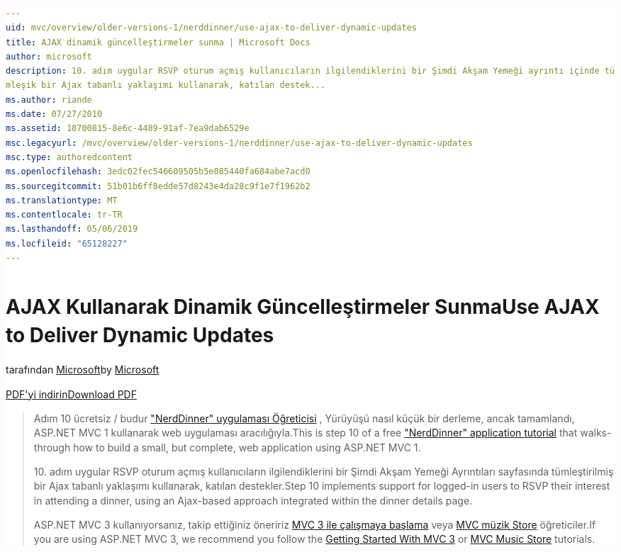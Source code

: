 ```yaml
---
uid: mvc/overview/older-versions-1/nerddinner/use-ajax-to-deliver-dynamic-updates
title: AJAX dinamik güncelleştirmeler sunma | Microsoft Docs
author: microsoft
description: 10. adım uygular RSVP oturum açmış kullanıcıların ilgilendiklerini bir Şimdi Akşam Yemeği ayrıntı içinde tümleşik bir Ajax tabanlı yaklaşımı kullanarak, katılan destek...
ms.author: riande
ms.date: 07/27/2010
ms.assetid: 18700815-8e6c-4489-91af-7ea9dab6529e
msc.legacyurl: /mvc/overview/older-versions-1/nerddinner/use-ajax-to-deliver-dynamic-updates
msc.type: authoredcontent
ms.openlocfilehash: 3edc02fec546609505b5e085440fa684abe7acd0
ms.sourcegitcommit: 51b01b6ff8edde57d8243e4da28c9f1e7f1962b2
ms.translationtype: MT
ms.contentlocale: tr-TR
ms.lasthandoff: 05/06/2019
ms.locfileid: "65128227"
---
```

# <a name="use-ajax-to-deliver-dynamic-updates"></a><span data-ttu-id="8bbe3-103">AJAX Kullanarak Dinamik Güncelleştirmeler Sunma</span><span class="sxs-lookup"><span data-stu-id="8bbe3-103">Use AJAX to Deliver Dynamic Updates</span></span>

<span data-ttu-id="8bbe3-104">tarafından [Microsoft](https://github.com/microsoft)</span><span class="sxs-lookup"><span data-stu-id="8bbe3-104">by [Microsoft](https://github.com/microsoft)</span></span>

[<span data-ttu-id="8bbe3-105">PDF'yi indirin</span><span class="sxs-lookup"><span data-stu-id="8bbe3-105">Download PDF</span></span>](http://aspnetmvcbook.s3.amazonaws.com/aspnetmvc-nerdinner_v1.pdf)

> <span data-ttu-id="8bbe3-106">Adım 10 ücretsiz / budur ["NerdDinner" uygulaması Öğreticisi](introducing-the-nerddinner-tutorial.md) , Yürüyüşü nasıl küçük bir derleme, ancak tamamlandı, ASP.NET MVC 1 kullanarak web uygulaması aracılığıyla.</span><span class="sxs-lookup"><span data-stu-id="8bbe3-106">This is step 10 of a free ["NerdDinner" application tutorial](introducing-the-nerddinner-tutorial.md) that walks-through how to build a small, but complete, web application using ASP.NET MVC 1.</span></span>
> 
> <span data-ttu-id="8bbe3-107">10. adım uygular RSVP oturum açmış kullanıcıların ilgilendiklerini bir Şimdi Akşam Yemeği Ayrıntıları sayfasında tümleştirilmiş bir Ajax tabanlı yaklaşımı kullanarak, katılan destekler.</span><span class="sxs-lookup"><span data-stu-id="8bbe3-107">Step 10 implements support for logged-in users to RSVP their interest in attending a dinner, using an Ajax-based approach integrated within the dinner details page.</span></span>
> 
> <span data-ttu-id="8bbe3-108">ASP.NET MVC 3 kullanıyorsanız, takip ettiğiniz öneririz [MVC 3 ile çalışmaya başlama](../../older-versions/getting-started-with-aspnet-mvc3/cs/intro-to-aspnet-mvc-3.md) veya [MVC müzik Store](../../older-versions/mvc-music-store/mvc-music-store-part-1.md) öğreticiler.</span><span class="sxs-lookup"><span data-stu-id="8bbe3-108">If you are using ASP.NET MVC 3, we recommend you follow the [Getting Started With MVC 3](../../older-versions/getting-started-with-aspnet-mvc3/cs/intro-to-aspnet-mvc-3.md) or [MVC Music Store](../../older-versions/mvc-music-store/mvc-music-store-part-1.md) tutorials.</span></span>
